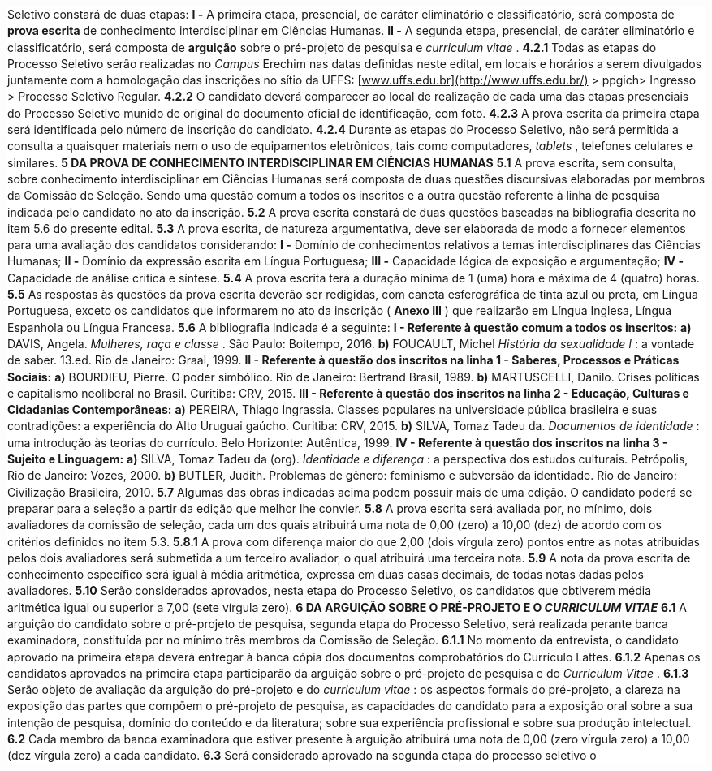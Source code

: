 Seletivo constará de duas etapas: **I -**  A primeira etapa, presencial, de caráter eliminatório e classificatório, será composta de **prova escrita** de conhecimento interdisciplinar em Ciências Humanas. **II -**  A segunda etapa, presencial, de caráter eliminatório e classificatório, será composta de **arguição** sobre o pré-projeto de pesquisa e *curriculum vitae* . **4.2.1**  Todas as etapas do Processo Seletivo serão realizadas no *Campus*  Erechim nas datas definidas neste edital, em locais e horários a serem divulgados juntamente com a homologação das inscrições no sítio da UFFS: [www.uffs.edu.br](http://www.uffs.edu.br/) > ppgich> Ingresso > Processo Seletivo Regular. **4.2.2**  O candidato deverá comparecer ao local de realização de cada uma das etapas presenciais do Processo Seletivo munido de original do documento oficial de identificação, com foto. **4.2.3**  A prova escrita da primeira etapa será identificada pelo número de inscrição do candidato. **4.2.4**  Durante as etapas do Processo Seletivo, não será permitida a consulta a quaisquer materiais nem o uso de equipamentos eletrônicos, tais como computadores, *tablets* , telefones celulares e similares.  **5 DA PROVA DE CONHECIMENTO INTERDISCIPLINAR EM CIÊNCIAS HUMANAS** **5.1**  A prova escrita, sem consulta, sobre conhecimento interdisciplinar em Ciências Humanas será composta de duas questões discursivas elaboradas por membros da Comissão de Seleção. Sendo uma questão comum a todos os inscritos e a outra questão referente à linha de pesquisa indicada pelo candidato no ato da inscrição. **5.2**  A prova escrita constará de duas questões baseadas na bibliografia descrita no item 5.6 do presente edital. **5.3**  A prova escrita, de natureza argumentativa, deve ser elaborada de modo a fornecer elementos para uma avaliação dos candidatos considerando: **I -**  Domínio de conhecimentos relativos a temas interdisciplinares das Ciências Humanas; **II -**  Domínio da expressão escrita em Língua Portuguesa; **III -**  Capacidade lógica de exposição e argumentação; **IV -**  Capacidade de análise crítica e síntese. **5.4**  A prova escrita terá a duração mínima de 1 (uma) hora e máxima de 4 (quatro) horas. **5.5**  As respostas às questões da prova escrita deverão ser redigidas, com caneta esferográfica de tinta azul ou preta, em Língua Portuguesa, exceto os candidatos que informarem no ato da inscrição ( **Anexo III** ) que realizarão em Língua Inglesa, Língua Espanhola ou Língua Francesa. **5.6**  A bibliografia indicada é a seguinte: **I - Referente à questão comum a todos os inscritos:** **a)**  DAVIS, Angela. *Mulheres, raça e classe* . São Paulo: Boitempo, 2016. **b)**  FOUCAULT, Michel *História da sexualidade I* : a vontade de saber. 13.ed. Rio de Janeiro: Graal, 1999. **II - Referente à questão dos inscritos na linha 1 - Saberes, Processos e Práticas Sociais:** **a)**  BOURDIEU, Pierre. O poder simbólico. Rio de Janeiro: Bertrand Brasil, 1989. **b)**  MARTUSCELLI, Danilo. Crises políticas e capitalismo neoliberal no Brasil. Curitiba: CRV, 2015. **III - Referente à questão dos inscritos na linha 2 - Educação, Culturas e Cidadanias Contemporâneas:** **a)**  PEREIRA, Thiago Ingrassia. Classes populares na universidade pública brasileira e suas contradições: a experiência do Alto Uruguai gaúcho. Curitiba: CRV, 2015. **b)**  SILVA, Tomaz Tadeu da. *Documentos de identidade* : uma introdução às teorias do currículo. Belo Horizonte: Autêntica, 1999. **IV - Referente à questão dos inscritos na linha 3 - Sujeito e Linguagem:** **a)**  SILVA, Tomaz Tadeu da (org). *Identidade e diferença* : a perspectiva dos estudos culturais. Petrópolis, Rio de Janeiro: Vozes, 2000. **b)**  BUTLER, Judith. Problemas de gênero: feminismo e subversão da identidade. Rio de Janeiro: Civilização Brasileira, 2010. **5.7**  Algumas das obras indicadas acima podem possuir mais de uma edição. O candidato poderá se preparar para a seleção a partir da edição que melhor lhe convier. **5.8**  A prova escrita será avaliada por, no mínimo, dois avaliadores da comissão de seleção, cada um dos quais atribuirá uma nota de 0,00 (zero) a 10,00 (dez) de acordo com os critérios definidos no item 5.3. **5.8.1**  A prova com diferença maior do que 2,00 (dois vírgula zero) pontos entre as notas atribuídas pelos dois avaliadores será submetida a um terceiro avaliador, o qual atribuirá uma terceira nota. **5.9**  A nota da prova escrita de conhecimento específico será igual à média aritmética, expressa em duas casas decimais, de todas notas dadas pelos avaliadores. **5.10**  Serão considerados aprovados, nesta etapa do Processo Seletivo, os candidatos que obtiverem média aritmética igual ou superior a 7,00 (sete vírgula zero).  **6 DA ARGUIÇÃO SOBRE O PRÉ-PROJETO E O *CURRICULUM VITAE***  **6.1**  A arguição do candidato sobre o pré-projeto de pesquisa, segunda etapa do Processo Seletivo, será realizada perante banca examinadora, constituída por no mínimo três membros da Comissão de Seleção. **6.1.1**  No momento da entrevista, o candidato aprovado na primeira etapa deverá entregar à banca cópia dos documentos comprobatórios do Currículo Lattes. **6.1.2**  Apenas os candidatos aprovados na primeira etapa participarão da arguição sobre o pré-projeto de pesquisa e do *Curriculum Vitae* . **6.1.3**  Serão objeto de avaliação da arguição do pré-projeto e do *curriculum vitae* : os aspectos formais do pré-projeto, a clareza na exposição das partes que compõem o pré-projeto de pesquisa, as capacidades do candidato para a exposição oral sobre a sua intenção de pesquisa, domínio do conteúdo e da literatura; sobre sua experiência profissional e sobre sua produção intelectual. **6.2**  Cada membro da banca examinadora que estiver presente à arguição atribuirá uma nota de 0,00 (zero vírgula zero) a 10,00 (dez vírgula zero) a cada candidato. **6.3**  Será considerado aprovado na segunda etapa do processo seletivo o